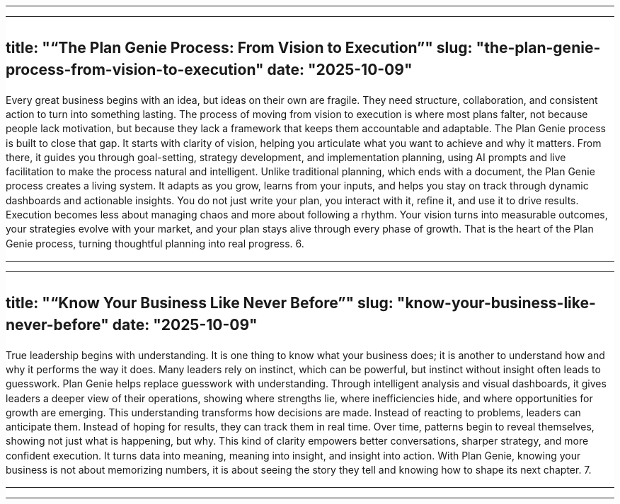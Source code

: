 
---

---
title: "“The Plan Genie Process: From Vision to Execution”"
slug: "the-plan-genie-process-from-vision-to-execution"
date: "2025-10-09"
---

Every great business begins with an idea, but ideas on their own are fragile. They need structure, collaboration, and consistent action to turn into something lasting. The process of moving from vision to execution is where most plans falter, not because people lack motivation, but because they lack a framework that keeps them accountable and adaptable.
The Plan Genie process is built to close that gap. It starts with clarity of vision, helping you articulate what you want to achieve and why it matters. From there, it guides you through goal-setting, strategy development, and implementation planning, using AI prompts and live facilitation to make the process natural and intelligent.
Unlike traditional planning, which ends with a document, the Plan Genie process creates a living system. It adapts as you grow, learns from your inputs, and helps you stay on track through dynamic dashboards and actionable insights. You do not just write your plan, you interact with it, refine it, and use it to drive results.
Execution becomes less about managing chaos and more about following a rhythm. Your vision turns into measurable outcomes, your strategies evolve with your market, and your plan stays alive through every phase of growth. That is the heart of the Plan Genie process, turning thoughtful planning into real progress.
6.


---

---
title: "“Know Your Business Like Never Before”"
slug: "know-your-business-like-never-before"
date: "2025-10-09"
---

True leadership begins with understanding. It is one thing to know what your business does; it is another to understand how and why it performs the way it does. Many leaders rely on instinct, which can be powerful, but instinct without insight often leads to guesswork.
Plan Genie helps replace guesswork with understanding. Through intelligent analysis and visual dashboards, it gives leaders a deeper view of their operations, showing where strengths lie, where inefficiencies hide, and where opportunities for growth are emerging.
This understanding transforms how decisions are made. Instead of reacting to problems, leaders can anticipate them. Instead of hoping for results, they can track them in real time. Over time, patterns begin to reveal themselves, showing not just what is happening, but why.
This kind of clarity empowers better conversations, sharper strategy, and more confident execution. It turns data into meaning, meaning into insight, and insight into action. With Plan Genie, knowing your business is not about memorizing numbers, it is about seeing the story they tell and knowing how to shape its next chapter.
7.


---

---